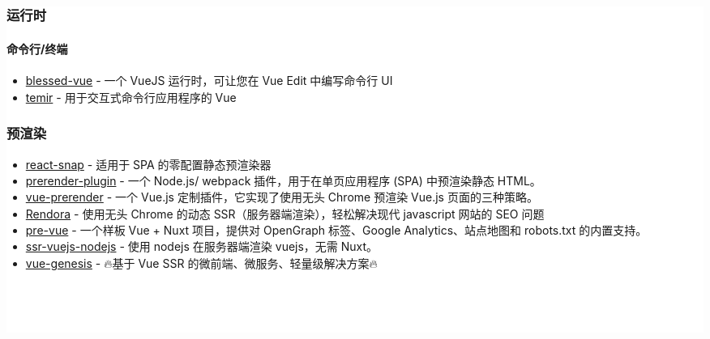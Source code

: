 ### 运行时

#### 命令行/终端

- [blessed-vue](https://github.com/lyonlai/blessed-vue) - 一个 VueJS 运行时，可让您在 Vue Edit 中编写命令行 UI
- [temir](https://github.com/webfansplz/temir) - 用于交互式命令行应用程序的 Vue

### 预渲染

- [react-snap](https://github.com/stereobooster/react-snap) - 适用于 SPA 的零配置静态预渲染器
- [prerender-plugin](https://github.com/mubaidr/prerender-plugin) - 一个 Node.js/ webpack 插件，用于在单页应用程序 (SPA) 中预渲染静态 HTML。
- [vue-prerender](https://github.com/eldarc/vue-prerender) - 一个 Vue.js 定制插件，它实现了使用无头 Chrome 预渲染 Vue.js 页面的三种策略。
- [Rendora](https://github.com/rendora/rendora) - 使用无头 Chrome 的动态 SSR（服务器端渲染），轻松解决现代 javascript 网站的 SEO 问题
- [pre-vue](https://github.com/mtlynch/pre-vue) - 一个样板 Vue + Nuxt 项目，提供对 OpenGraph 标签、Google Analytics、站点地图和 robots.txt 的内置支持。
- [ssr-vuejs-nodejs](https://github.com/gustavoSoriano/ssr-vuejs-nodejs) - 使用 nodejs 在服务器端渲染 vuejs，无需 Nuxt。
- [vue-genesis](https://github.com/fmfe/genesis) - 🔥基于 Vue SSR 的微前端、微服务、轻量级解决方案🔥

<br/>
<br/>
<br/>